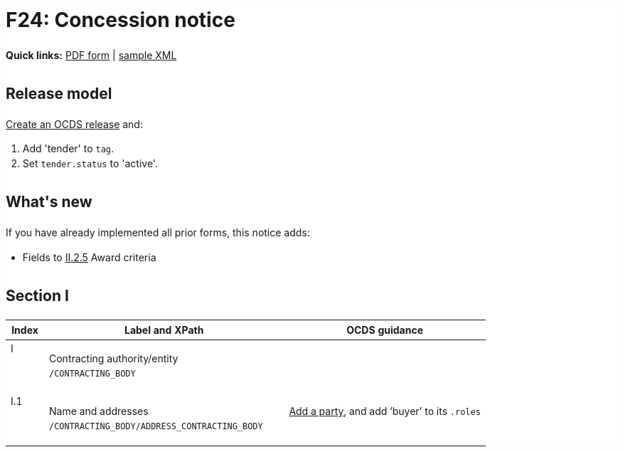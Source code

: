 # F24: Concession notice

**Quick links:** [PDF form](http://simap.ted.europa.eu/documents/10184/99173/EN_F24.pdf) | [sample XML](https://github.com/open-contracting/european-union-support/blob/master/output/samples/F24_2014.xml)

## Release model

[Create an OCDS release](../operations/#create-a-release) and:

1. Add 'tender' to `tag`.
1. Set `tender.status` to 'active'.

## What's new

If you have already implemented all prior forms, this notice adds:

* Fields to [II.2.5](#II.2.5) Award criteria

## Section I

<div class="wy-table-responsive">
  <table class="docutils">
    <colgroup>
      <col width="8%">
      <col width="50%">
      <col width="42%">
    </colgroup>
    <thead>
      <tr>
        <th>Index</th>
        <th>Label and XPath</th>
        <th>OCDS guidance</th>
      </tr>
    </thead>
    <tbody>
      <tr>
        <td id="I">I</td>
        <td colspan="2" id="/CONTRACTING_BODY">
          <p>Contracting authority/entity<br><code>/CONTRACTING_BODY</code></p>
        </td>
      </tr>
      <tr>
        <td id="I.1">I.1</td>
        <td id="/CONTRACTING_BODY/ADDRESS_CONTRACTING_BODY">
          <p>Name and addresses<br><code>/CONTRACTING_BODY/ADDRESS_CONTRACTING_BODY</code></p>
        </td>
        <td>
<p><a href="../operations/#add-a-party">Add a party</a>, and add ‘buyer’ to its <code>.roles</code></p>
